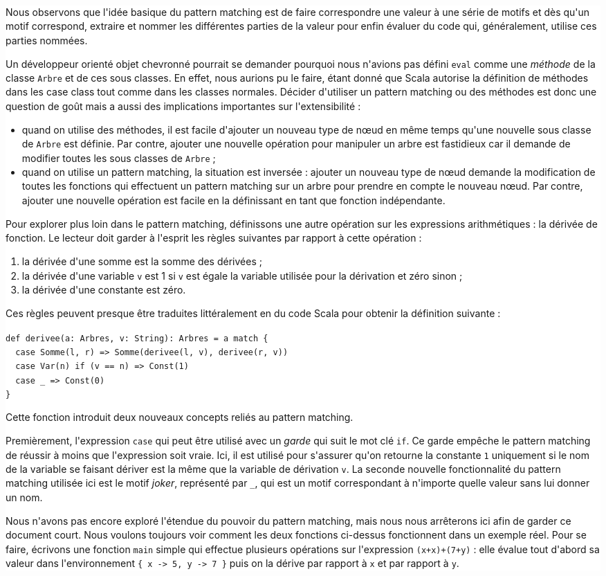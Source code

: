 Nous observons que l'idée basique du pattern matching est de faire correspondre
une valeur à une série de motifs et dès qu'un motif correspond, extraire 
et nommer les différentes parties de la valeur pour enfin évaluer du
code qui, généralement, utilise ces parties nommées.

Un développeur orienté objet chevronné pourrait se demander pourquoi nous n'avions pas
défini `eval` comme une *méthode* de la classe `Arbre` et de ces
sous classes. En effet, nous aurions pu le faire, étant donné que Scala autorise
la définition de méthodes dans les case class tout comme dans les classes normales.
Décider d'utiliser un pattern matching ou des méthodes est donc une question de
goût mais a aussi des implications importantes sur l'extensibilité :

- quand on utilise des méthodes, il est facile d'ajouter un nouveau type de nœud en même temps
  qu'une nouvelle sous classe de `Arbre` est définie. Par contre,
  ajouter une nouvelle opération pour manipuler un arbre est
  fastidieux car il demande de modifier toutes les sous classes de `Arbre` ;
- quand on utilise un pattern matching, la situation est inversée : ajouter un
  nouveau type de nœud demande la modification de toutes les fonctions qui effectuent
  un pattern matching sur un arbre pour prendre en compte le nouveau nœud.
  Par contre, ajouter une nouvelle opération est facile en la définissant
  en tant que fonction indépendante.

Pour explorer plus loin dans le pattern matching, définissons une autre opération
sur les expressions arithmétiques : la dérivée de fonction. Le lecteur doit 
garder à l'esprit les règles suivantes par rapport à cette opération :

1. la dérivée d'une somme est la somme des dérivées ;
2. la dérivée d'une variable `v` est 1 si `v` est égale la
   variable utilisée pour la dérivation et zéro sinon ;
3. la dérivée d'une constante est zéro.

Ces règles peuvent presque être traduites littéralement en du code Scala
pour obtenir la définition suivante :

    def derivee(a: Arbres, v: String): Arbres = a match {
      case Somme(l, r) => Somme(derivee(l, v), derivee(r, v))
      case Var(n) if (v == n) => Const(1)
      case _ => Const(0)
    }

Cette fonction introduit deux nouveaux concepts reliés au pattern matching.

Premièrement, l'expression `case` qui peut être utilisé avec un *garde* qui suit le mot clé `if`.
Ce garde empêche le pattern matching de réussir à moins que l'expression soit vraie. Ici, il est utilisé
pour s'assurer qu'on retourne la constante `1` uniquement si le nom de 
la variable se faisant dériver est la même que la variable de dérivation
`v`. La seconde nouvelle fonctionnalité du pattern matching utilisée ici est 
le motif *joker*, représenté par `_`, qui est un motif correspondant à
n'importe quelle valeur sans lui donner un nom.

Nous n'avons pas encore exploré l'étendue du pouvoir du pattern matching, mais nous
nous arrêterons ici afin de garder ce document court. Nous voulons toujours
voir comment les deux fonctions ci-dessus fonctionnent dans un exemple réel. Pour se
faire, écrivons une fonction `main` simple qui effectue plusieurs opérations sur l'expression
`(x+x)+(7+y)` : elle évalue tout d'abord sa valeur dans l'environnement
`{ x -> 5, y -> 7 }` puis on la dérive par rapport à `x` et par rapport à `y`.
